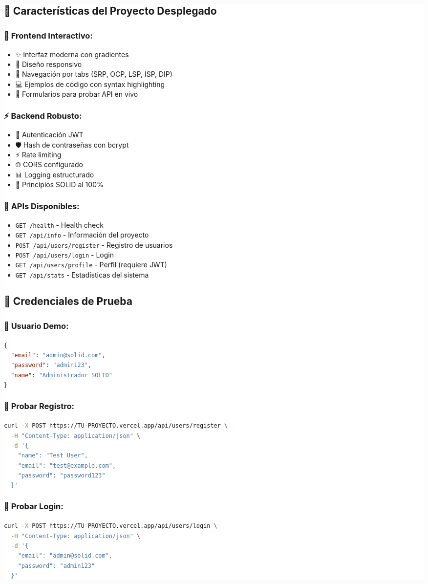 ## 🎨 Características del Proyecto Desplegado

### 🌟 **Frontend Interactivo:**
- ✨ Interfaz moderna con gradientes
- 📱 Diseño responsivo
- 🎯 Navegación por tabs (SRP, OCP, LSP, ISP, DIP)
- 💻 Ejemplos de código con syntax highlighting
- 🧪 Formularios para probar API en vivo

### ⚡ **Backend Robusto:**
- 🔐 Autenticación JWT
- 🛡️ Hash de contraseñas con bcrypt
- ⚡ Rate limiting
- 🌐 CORS configurado
- 📊 Logging estructurado
- 🎯 Principios SOLID al 100%

### 🧪 **APIs Disponibles:**
- `GET /health` - Health check
- `GET /api/info` - Información del proyecto
- `POST /api/users/register` - Registro de usuarios
- `POST /api/users/login` - Login
- `GET /api/users/profile` - Perfil (requiere JWT)
- `GET /api/stats` - Estadísticas del sistema

## 🎯 Credenciales de Prueba

### 👤 **Usuario Demo:**
```json
{
  "email": "admin@solid.com",
  "password": "admin123",
  "name": "Administrador SOLID"
}
```

### 🧪 **Probar Registro:**
```bash
curl -X POST https://TU-PROYECTO.vercel.app/api/users/register \
  -H "Content-Type: application/json" \
  -d '{
    "name": "Test User",
    "email": "test@example.com",
    "password": "password123"
  }'
```

### 🧪 **Probar Login:**
```bash
curl -X POST https://TU-PROYECTO.vercel.app/api/users/login \
  -H "Content-Type: application/json" \
  -d '{
    "email": "admin@solid.com",
    "password": "admin123"
  }'
```
